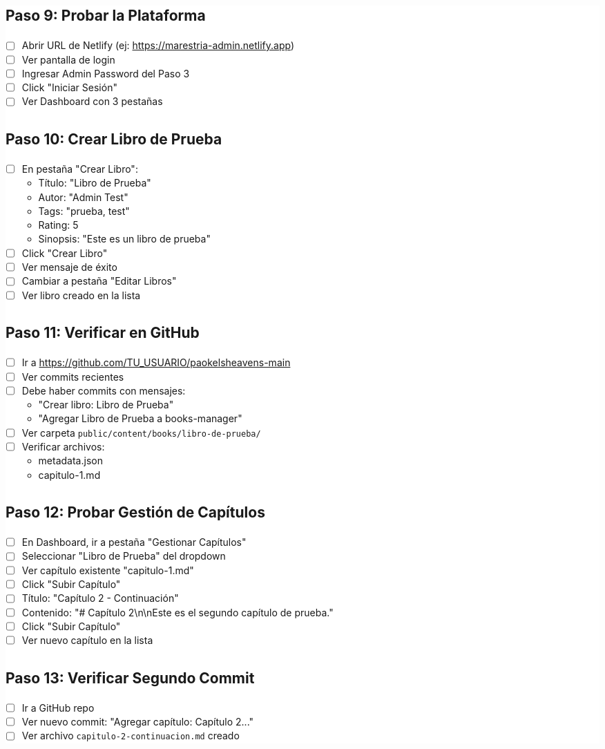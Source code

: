 ## Paso 9: Probar la Plataforma

- [ ] Abrir URL de Netlify (ej: https://marestria-admin.netlify.app)
- [ ] Ver pantalla de login
- [ ] Ingresar Admin Password del Paso 3
- [ ] Click "Iniciar Sesión"
- [ ] Ver Dashboard con 3 pestañas

## Paso 10: Crear Libro de Prueba

- [ ] En pestaña "Crear Libro":
  - Título: "Libro de Prueba"
  - Autor: "Admin Test"
  - Tags: "prueba, test"
  - Rating: 5
  - Sinopsis: "Este es un libro de prueba"
- [ ] Click "Crear Libro"
- [ ] Ver mensaje de éxito
- [ ] Cambiar a pestaña "Editar Libros"
- [ ] Ver libro creado en la lista

## Paso 11: Verificar en GitHub

- [ ] Ir a https://github.com/TU_USUARIO/paokelsheavens-main
- [ ] Ver commits recientes
- [ ] Debe haber commits con mensajes:
  - "Crear libro: Libro de Prueba"
  - "Agregar Libro de Prueba a books-manager"
- [ ] Ver carpeta `public/content/books/libro-de-prueba/`
- [ ] Verificar archivos:
  - metadata.json
  - capitulo-1.md

## Paso 12: Probar Gestión de Capítulos

- [ ] En Dashboard, ir a pestaña "Gestionar Capítulos"
- [ ] Seleccionar "Libro de Prueba" del dropdown
- [ ] Ver capítulo existente "capitulo-1.md"
- [ ] Click "Subir Capítulo"
- [ ] Título: "Capítulo 2 - Continuación"
- [ ] Contenido: "# Capítulo 2\n\nEste es el segundo capítulo de prueba."
- [ ] Click "Subir Capítulo"
- [ ] Ver nuevo capítulo en la lista

## Paso 13: Verificar Segundo Commit

- [ ] Ir a GitHub repo
- [ ] Ver nuevo commit: "Agregar capítulo: Capítulo 2..."
- [ ] Ver archivo `capitulo-2-continuacion.md` creado
